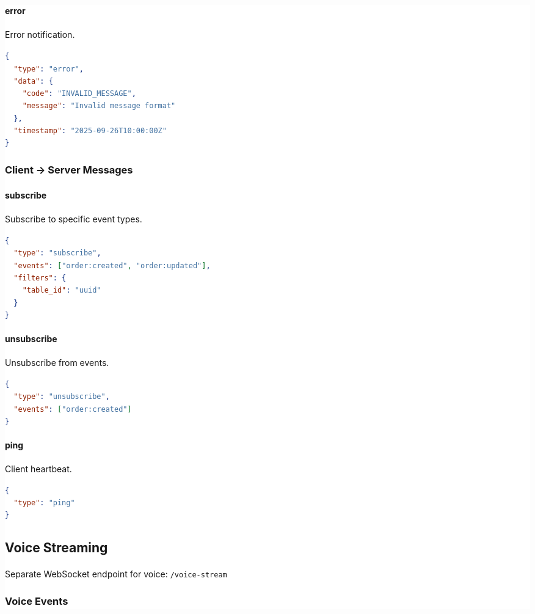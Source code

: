 #### error
Error notification.

```json
{
  "type": "error",
  "data": {
    "code": "INVALID_MESSAGE",
    "message": "Invalid message format"
  },
  "timestamp": "2025-09-26T10:00:00Z"
}
```

### Client → Server Messages

#### subscribe
Subscribe to specific event types.

```json
{
  "type": "subscribe",
  "events": ["order:created", "order:updated"],
  "filters": {
    "table_id": "uuid"
  }
}
```

#### unsubscribe
Unsubscribe from events.

```json
{
  "type": "unsubscribe",
  "events": ["order:created"]
}
```

#### ping
Client heartbeat.

```json
{
  "type": "ping"
}
```

## Voice Streaming

Separate WebSocket endpoint for voice: `/voice-stream`

### Voice Events
